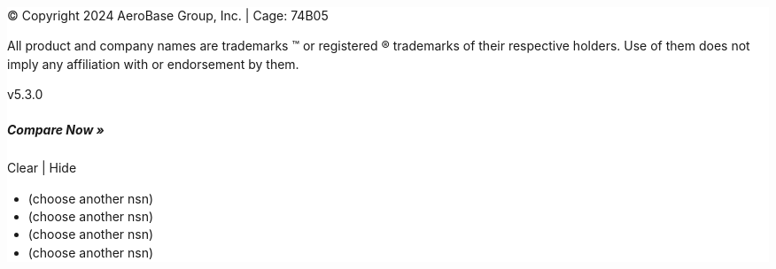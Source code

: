© Copyright 2024 AeroBase Group, Inc. | Cage: 74B05

All product and company names are trademarks ™ or registered ® trademarks of their respective holders. Use of them does not imply any affiliation with or endorsement by them.

v5.3.0

##### Compare Now »

Clear | Hide

* (choose another nsn)
* (choose another nsn)
* (choose another nsn)
* (choose another nsn)